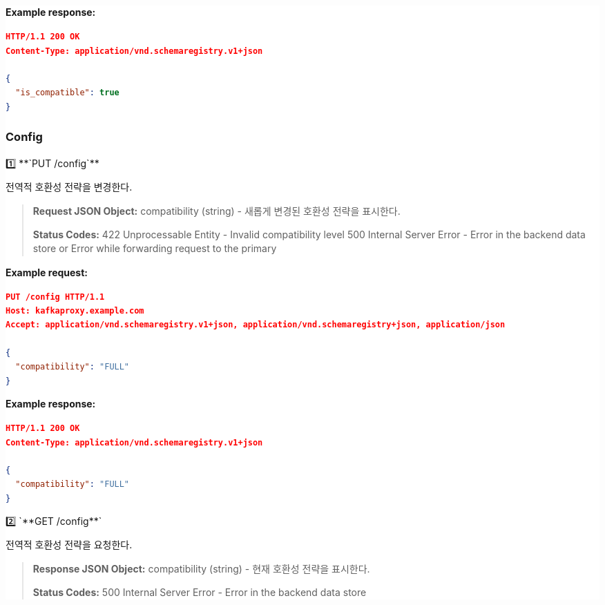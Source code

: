 **Example response:**

```json
HTTP/1.1 200 OK
Content-Type: application/vnd.schemaregistry.v1+json

{
  "is_compatible": true
}
```

### Config

<aside> 1️⃣ **`PUT /config`**

</aside>

전역적 호환성 전략을 변경한다.

> **Request JSON Object:** 
> compatibility (string) - 새롭게 변경된 호환성 전략을 표시한다.
>
> **Status Codes:** 
> 422 Unprocessable Entity - Invalid compatibility level 500 Internal Server Error - Error in the backend data store or Error while forwarding request to the primary



**Example request:**

```json
PUT /config HTTP/1.1
Host: kafkaproxy.example.com
Accept: application/vnd.schemaregistry.v1+json, application/vnd.schemaregistry+json, application/json

{
  "compatibility": "FULL"
}
```

**Example response:**

```json
HTTP/1.1 200 OK
Content-Type: application/vnd.schemaregistry.v1+json

{
  "compatibility": "FULL"
}
```

<aside> 2️⃣ `**GET /config**`

</aside>

전역적 호환성 전략을 요청한다.

> **Response JSON Object:** 
> compatibility (string) - 현재 호환성 전략을 표시한다.
>
> **Status Codes:** 
> 500 Internal Server Error - Error in the backend data store
